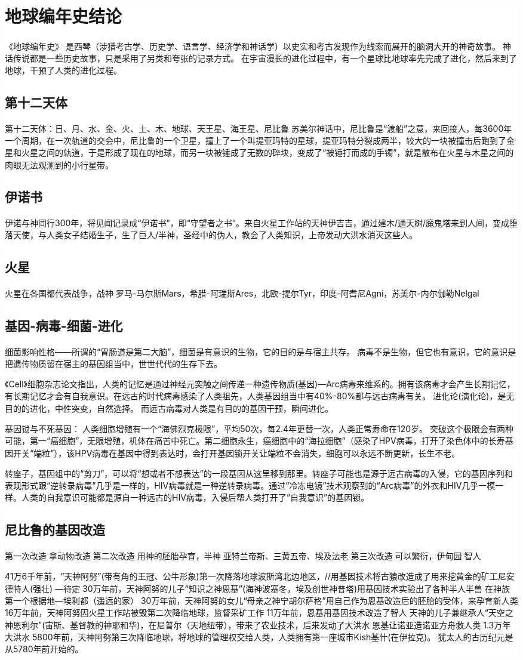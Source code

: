 # 地球编年史结论

《地球编年史》 是西琴（涉猎考古学、历史学、语言学、经济学和神话学）以史实和考古发现作为线索而展开的脑洞大开的神奇故事。
神话传说都是一些历史故事，只是采用了另类和夸张的记录方式。
在宇宙漫长的进化过程中，有一个星球比地球率先完成了进化，然后来到了地球，干预了人类的进化过程。

## 第十二天体
第十二天体：日、月、水、金、火、土、木、地球、天王星、海王星、尼比鲁
苏美尔神话中，尼比鲁是“渡船”之意，来回接人，每3600年一个周期，在一次轨道的交会中，尼比鲁的一个卫星，撞上了一个叫提亚玛特的星球，提亚玛特分裂成两半，较大的一块被撞击后跑到了金星和火星之间的轨道，于是形成了现在的地球，而另一块被锤成了无数的碎块，变成了“被锤打而成的手镯”，就是散布在火星与木星之间的肉眼无法观测到的小行星带。

## 伊诺书
伊诺与神同行300年，将见闻记录成“伊诺书”，即“守望者之书”。来自火星工作站的天神伊吉吉，通过建木/通天树/魔鬼塔来到人间，变成堕落天使，与人类女子结婚生子，生了巨人/半神，圣经中的伪人，教会了人类知识，上帝发动大洪水消灭这些人。

## 火星
火星在各国都代表战争，战神 罗马-马尔斯Mars，希腊-阿瑞斯Ares，北欧-提尔Tyr，印度-阿耆尼Agni，苏美尔-内尔伽勒Nelgal

## 基因-病毒-细菌-进化
细菌影响性格——所谓的“胃肠道是第二大脑”，细菌是有意识的生物，它的目的是与宿主共存。
病毒不是生物，但它也有意识，它的意识是把遗传物质留在宿主的基因组当中，世世代代的生存下去。

《Cell》细胞杂志论文指出，人类的记忆是通过神经元突触之间传递一种遗传物质(基因)—Arc病毒来维系的。拥有该病毒才会产生长期记忆，有长期记忆才会有自我意识。在远古的时代病毒感染了人类祖先，人类基因组当中有40%-80%都与远古病毒有关。
进化论(演化论)，是无目的的进化，中性突变，自然选择。
而远古病毒对人类是有目的的基因干预，瞬间进化。

基因锁与不死基因：
人类细胞增殖有一个“海佛烈克极限”，平均50次，每2.4年更替一次，人类正常寿命在120岁。
突破这个极限会有两种可能，第一“癌细胞”，无限增殖，机体在痛苦中死亡。第二细胞永生，癌细胞中的“海拉细胞”（感染了HPV病毒，打开了染色体中的长寿基因开关“端粒”），该HPV病毒在基因中得到表达时，会打开基因锁开关让端粒不会消失，细胞可以永远不断更新，长生不老。

转座子，基因组中的“剪刀”，可以将“想或者不想表达”的一段基因从这里移到那里。转座子可能也是源于远古病毒的入侵，它的基因序列和表现形式跟“逆转录病毒”几乎是一样的，HIV病毒就是一种逆转录病毒。通过“冷冻电镜”技术观察到的“Arc病毒”的外衣和HIV几乎一模一样。人类的自我意识可能都是源自一种远古的HIV病毒，入侵后帮人类打开了“自我意识”的基因锁。

## 尼比鲁的基因改造
第一次改造 拿动物改造
第二次改造 用神的胚胎孕育，半神 亚特兰帝斯、三黄五帝、埃及法老
第三次改造 可以繁衍，伊甸园 智人

41万6千年前，“天神阿努”(带有角的王冠、公牛形象)第一次降落地球波斯湾北边地区，//用基因技术将古猿改造成了用来挖黄金的矿工尼安德特人(强壮) —待定
30万年前，天神阿努的儿子“知识之神恩基”(海神波塞冬，埃及创世神普塔)用基因技术实验出了各种半人半兽 在神族第一个根据地—埃利都（遥远的家）
30万年前，天神阿努的女儿“母亲之神宁胡尔萨格”用自己作为恩基改造后的胚胎的受体，来孕育新人类
16万年前，天神阿努因火星工作站被毁第二次降临地球，监督采矿工作
11万年前，恩基用基因技术改造了智人
天神的儿子兼继承人“天空之神恩利尔”(宙斯、基督教的神耶和华)，在尼普尔（天地纽带），带来了农业技术，后来发动了大洪水
恩基让诺亚造诺亚方舟救人类
1.3万年 大洪水
5800年前，天神阿努第三次降临地球，将地球的管理权交给人类，人类拥有第一座城市Kish基什(在伊拉克)。
犹太人的古历纪元是从5780年前开始的。
